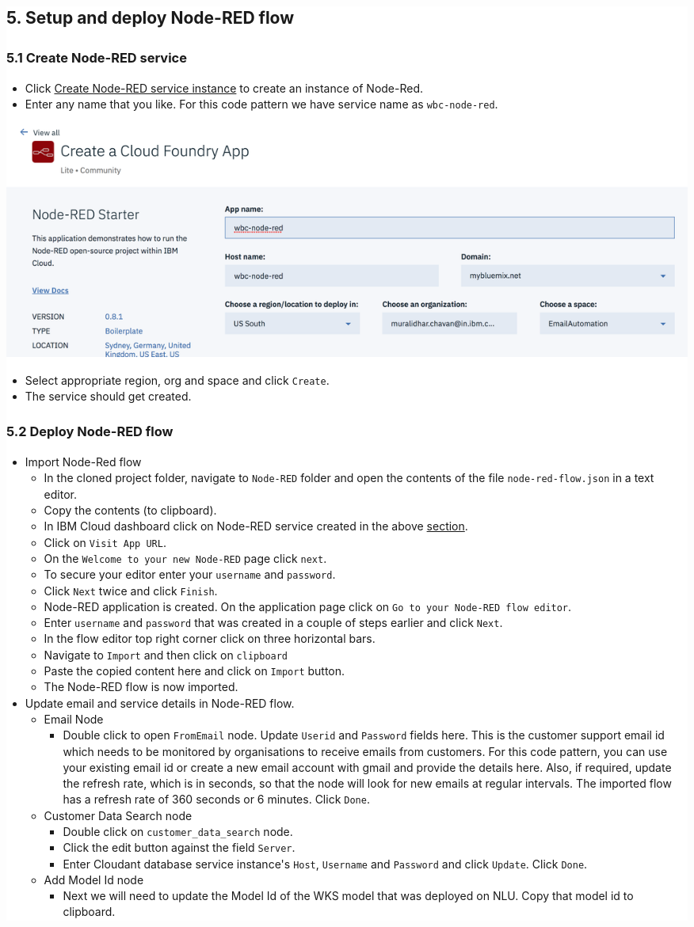
## 5. Setup and deploy Node-RED flow

### 5.1 Create Node-RED service
- Click [Create Node-RED service instance](https://console.bluemix.net/catalog/starters/node-red-starter) to create an instance of Node-Red.
- Enter any name that you like. For this code pattern we have service name as `wbc-node-red`.

![NodeRedCreate](images/node-red-create.png)

- Select appropriate region, org and space and click `Create`.
- The service should get created.


### 5.2 Deploy Node-RED flow
- Import Node-Red flow
  - In the cloned project folder, navigate to `Node-RED` folder and open the contents of the file `node-red-flow.json` in a text editor.
  - Copy the contents (to clipboard).
  - In IBM Cloud dashboard click on Node-RED service created in the above [section](#51-create-node-red-service).
  - Click on `Visit App URL`.
  - On the `Welcome to your new Node-RED` page click `next`.
  - To secure your editor enter your `username` and `password`.
  - Click `Next` twice and click `Finish`.
  - Node-RED application is created. On the application page click on `Go to your Node-RED flow editor`.
  - Enter `username` and `password` that was created in a couple of steps earlier and click `Next`.
  - In the flow editor top right corner click on three horizontal bars.
  - Navigate to `Import` and then click on `clipboard`
  - Paste the copied content here and click on `Import` button.
  - The Node-RED flow is now imported.
- Update email and service details in Node-RED flow.
  - Email Node
    - Double click to open `FromEmail` node. Update `Userid` and `Password` fields here. This is the customer support email id which needs to be monitored by organisations to receive emails from customers. For this code pattern, you can use your existing email id or create a new email account with gmail and provide the details here. Also, if required, update the refresh rate, which is in seconds, so that the node will look for new emails at regular intervals. The imported flow has a refresh rate of 360 seconds or 6 minutes. Click `Done`.
  - Customer Data Search node
    - Double click on `customer_data_search` node.
    - Click the edit button against the field `Server`.
    - Enter Cloudant database service instance's `Host`, `Username` and `Password` and click `Update`. Click `Done`.
  - Add Model Id node
    - Next we will need to update the Model Id of the WKS model that was deployed on NLU. Copy that model id to clipboard.